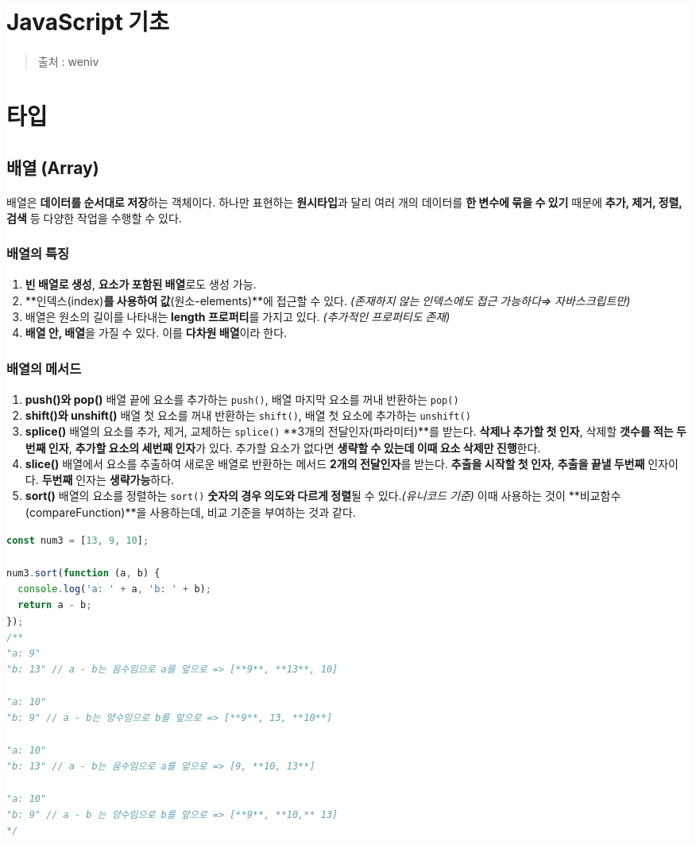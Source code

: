 # JavaScript 기초

> 출처 : weniv
> 

# 타입

## 배열 (Array)

배열은 **데이터를 순서대로 저장**하는 객체이다. 하나만 표현하는 **원시타입**과 달리 여러 개의 데이터를 **한 변수에 묶을 수 있기** 때문에 **추가, 제거, 정렬, 검색** 등 다양한 작업을 수행할 수 있다.

### 배열의 **특징**

1. **빈 배열로 생성**, **요소가 포함된 배열**로도 생성 가능.
2. **인덱스(index)**를 사용하여 값**(원소-elements)**에 접근할 수 있다. 
*(존재하지 않는 인덱스에도 접근 가능하다⇒ 자바스크립트만)*
3. 배열은 원소의 길이를 나타내는 **length 프로퍼티**를 가지고 있다.
*(추가적인 프로퍼티도 존재)*
4. **배열 안, 배열**을 가질 수 있다. 이를 **다차원 배열**이라 한다.

### **배열의 메서드**

1. **push()와 pop()**
배열 끝에 요소를 추가하는 `push()`, 배열 마지막 요소를 꺼내 반환하는 `pop()`
2. **shift()와 unshift()**
배열 첫 요소를 꺼내 반환하는 `shift()`, 배열 첫 요소에 추가하는 `unshift()`
3. **splice()**
배열의 요소를 추가, 제거, 교체하는 `splice()`
**3개의 전달인자(파라미터)**를 받는다. **삭제나 추가할 첫 인자**, 삭제할 **갯수를 적는 두번째 인자**, **추가할 요소의 세번째 인자**가 있다. 추가할 요소가 없다면 **생략할 수 있는데 이때 요소 삭제만 진행**한다. 
4. **slice()**
배열에서 요소를 추출하여 새로운 배열로 반환하는 메서드
**2개의 전달인자**를 받는다. **추출을 시작할 첫 인자**, **추출을 끝낼 두번째** 인자이다. **두번째** 인자는 **생략가능**하다.
5. **sort()**
배열의 요소를 정렬하는 `sort()`
**숫자의 경우 의도와 다르게 정렬**될 수 있다.*(유니코드 기준)* 이때 사용하는 것이 **비교함수(compareFunction)**을 사용하는데, 비교 기준을 부여하는 것과 같다.

```jsx
const num3 = [13, 9, 10];

num3.sort(function (a, b) {
  console.log('a: ' + a, 'b: ' + b);
  return a - b;
});
/**
"a: 9"
"b: 13" // a - b는 음수임으로 a를 앞으로 => [**9**, **13**, 10]

"a: 10"
"b: 9" // a - b는 양수임으로 b를 앞으로 => [**9**, 13, **10**]

"a: 10"
"b: 13" // a - b는 음수임으로 a를 앞으로 => [9, **10, 13**]

"a: 10"
"b: 9" // a - b 는 양수임으로 b를 앞으로 => [**9**, **10,** 13]
*/
```
